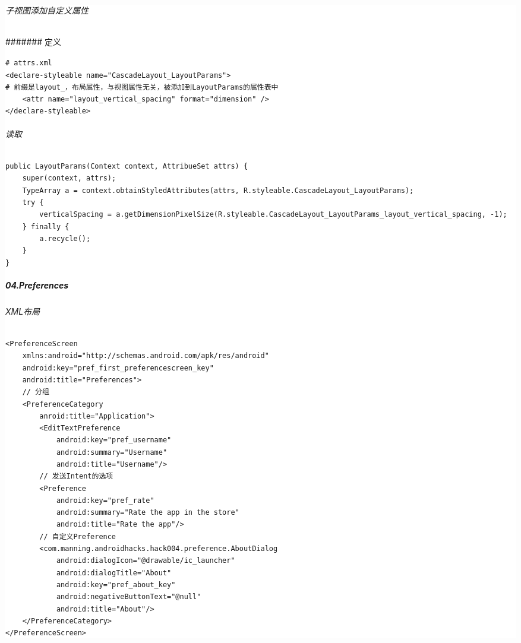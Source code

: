 ###### 子视图添加自定义属性
####### 定义
```
# attrs.xml
<declare-styleable name="CascadeLayout_LayoutParams">
# 前缀是layout_，布局属性，与视图属性无关，被添加到LayoutParams的属性表中
	<attr name="layout_vertical_spacing" format="dimension" />
</declare-styleable>
```
###### 读取
``` 
public LayoutParams(Context context, AttribueSet attrs) {
	super(context, attrs);
    TypeArray a = context.obtainStyledAttributes(attrs, R.styleable.CascadeLayout_LayoutParams);
    try {
    	verticalSpacing = a.getDimensionPixelSize(R.styleable.CascadeLayout_LayoutParams_layout_vertical_spacing, -1);
    } finally {
    	a.recycle();
    }
}
```

##### 04.Preferences
###### XML布局
```
<PreferenceScreen
	xmlns:android="http://schemas.android.com/apk/res/android"
    android:key="pref_first_preferencescreen_key"
    android:title="Preferences">
    // 分组
    <PreferenceCategory
    	anroid:title="Application">
        <EditTextPreference 
        	android:key="pref_username"
            android:summary="Username"
            android:title="Username"/>
        // 发送Intent的选项
    	<Preference 
        	android:key="pref_rate"
            android:summary="Rate the app in the store"
            android:title="Rate the app"/>
        // 自定义Preference
        <com.manning.androidhacks.hack004.preference.AboutDialog 
        	android:dialogIcon="@drawable/ic_launcher"
            android:dialogTitle="About"
            android:key="pref_about_key"
            android:negativeButtonText="@null" 
            android:title="About"/>
    </PreferenceCategory>
</PreferenceScreen>
```
